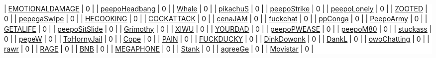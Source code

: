 | [EMOTIONALDAMAGE](https://7tv.app/emotes/01FXAB1TQR000E970J8M04QY6H)                                                                                | 0     |
| [peepoHeadbang](https://7tv.app/emotes/01G611X31800020B4JB4BJGS5N)                                                                                  | 0     |
| [Whale](https://7tv.app/emotes/01F6VM65TG0002CGDRZAC9RVEZ)                                                                                          | 0     |
| [pikachuS](https://7tv.app/emotes/01FBDBBAZ800072B7YSZWG79MV)                                                                                       | 0     |
| [peepoStrike](https://7tv.app/emotes/01FVWWM7P0000B05D8JC8TFTDH)                                                                                    | 0     |
| [peepoLonely](https://7tv.app/emotes/01GC2MSAKG00001QSNM6E2NJH0)                                                                                    | 0     |
| [ZOOTED](https://7tv.app/emotes/01G5T00NF000060KXFGRT249GY)                                                                                         | 0     |
| [pepegaSwipe](https://7tv.app/emotes/01FBG2YA9800011ZFXT4MASWZR)                                                                                    | 0     |
| [HECOOKING](https://7tv.app/emotes/01GQT5F5KR00082KV4WJT88KBM)                                                                                      | 0     |
| [COCKATTACK](https://7tv.app/emotes/01GZ3RSG2R000FMTDG46RS7FSS)                                                                                     | 0     |
| [cenaJAM](https://7tv.app/emotes/01GZCK0CBR000E1RT7XX8K2ET3)                                                                                        | 0     |
| [fuckchat](https://7tv.app/emotes/01G24X23M8000F09RR9586DHSJ)                                                                                       | 0     |
| [ppConga](https://7tv.app/emotes/01F6PBFVQG0005F831QFQMCK0R)                                                                                        | 0     |
| [PeepoArmy](https://7tv.app/emotes/01GH6JTD2R0003YP4VAWTC85RE)                                                                                      | 0     |
| [GETALIFE](https://7tv.app/emotes/01F8KNNS2G000DA0Z45SHEB0CC)                                                                                       | 0     |
| [peepoSitSlide](https://7tv.app/emotes/01GCFES9F8000D8ZK13J8KTX52)                                                                                  | 0     |
| [Grimothy](https://7tv.app/emotes/01GQX5B0GG00013EZF3DJB1ZTP)                                                                                       | 0     |
| [XIWU](https://7tv.app/emotes/01H3C1ZDK80001B6FJW17RXWM8)                                                                                           | 0     |
| [YOURDAD](https://7tv.app/emotes/01GT7QM45R0000FWZVNVRN3RB4)                                                                                        | 0     |
| [peepoPWEASE](https://7tv.app/emotes/01H1WGHFD00005AYDEKRM0E6RG)                                                                                    | 0     |
| [peepoM80](https://7tv.app/emotes/01H24Z5MD00005AYDEKRM0FWXM)                                                                                       | 0     |
| [stuckass](https://7tv.app/emotes/01H17N0BQR0000VMYJAHS8EJN7)                                                                                       | 0     |
| [pepeW](https://7tv.app/emotes/01GB9XMSPG00098BZVD7GKTW1Z)                                                                                          | 0     |
| [ToHornyJail](https://7tv.app/emotes/01FP63W9GR0001BCZZ99DVK6AY)                                                                                    | 0     |
| [Cope](https://7tv.app/emotes/01GH0YVHW8000AQ4QS951VXQZK)                                                                                           | 0     |
| [PAIN](https://7tv.app/emotes/01FJPJV0880005ZW4QCZF2M1G3)                                                                                           | 0     |
| [FUCKDUCKY](https://7tv.app/emotes/01FYVVDY20000BHTYM8E1XMS60)                                                                                      | 0     |
| [DinkDowonk](https://7tv.app/emotes/01H731KGB00000196E05CMZSNC)                                                                                     | 0     |
| [DankL](https://7tv.app/emotes/01FDDAJX300009BAVCDG72Z3BE)                                                                                          | 0     |
| [owoChatting](https://7tv.app/emotes/01H4P19Q400001Q6MZ0PDZ3ES3)                                                                                    | 0     |
| [rawr](https://7tv.app/emotes/01GV3Q1Q70000203NVGJC55H41)                                                                                           | 0     |
| [RAGE](https://7tv.app/emotes/01GR2E2ZB0000397W1Q884AN9X)                                                                                           | 0     |
| [BNB](https://7tv.app/emotes/01G0D34RAR000F1J75CYPDS1E2)                                                                                            | 0     |
| [MEGAPHONE](https://7tv.app/emotes/01GXGJBR48000APBGAGTW9N9T9)                                                                                      | 0     |
| [Stank](https://7tv.app/emotes/01G7NHTCE00003P60HPZKBD74V)                                                                                          | 0     |
| [agreeGe](https://7tv.app/emotes/01F9A26NP00009VBS6C3C51H7W)                                                                                        | 0     |
| [Movistar](https://7tv.app/emotes/01G1RB33DG00084P76602MW3SR)                                                                                       | 0     |